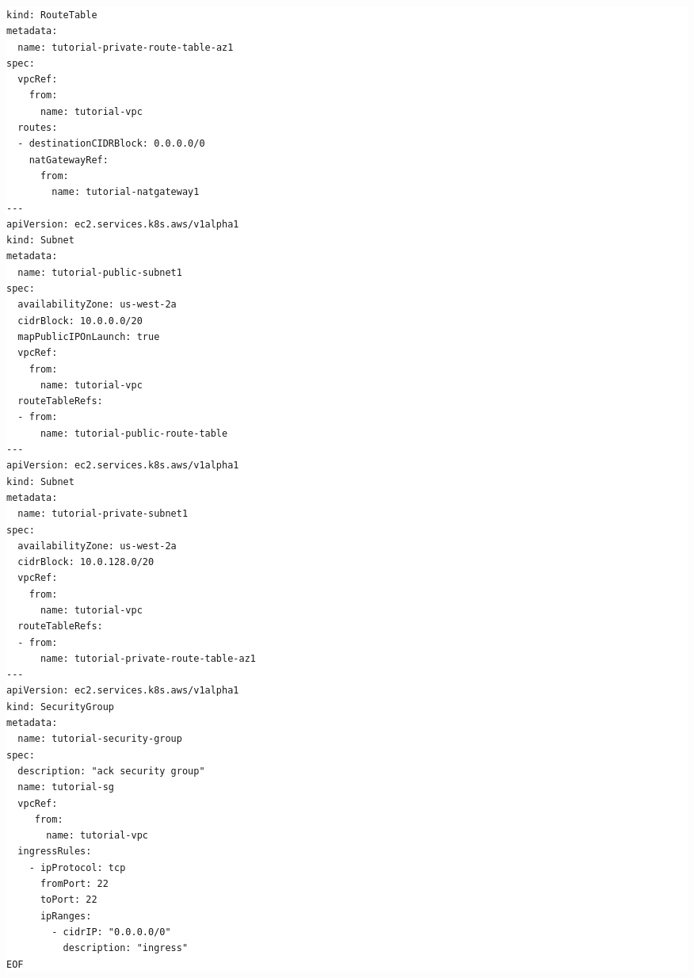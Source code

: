 ```
kind: RouteTable
metadata:
  name: tutorial-private-route-table-az1
spec:
  vpcRef:
    from:
      name: tutorial-vpc
  routes:
  - destinationCIDRBlock: 0.0.0.0/0
    natGatewayRef:
      from:
        name: tutorial-natgateway1
---
apiVersion: ec2.services.k8s.aws/v1alpha1
kind: Subnet
metadata:
  name: tutorial-public-subnet1
spec:
  availabilityZone: us-west-2a
  cidrBlock: 10.0.0.0/20
  mapPublicIPOnLaunch: true
  vpcRef:
    from:
      name: tutorial-vpc
  routeTableRefs:
  - from:
      name: tutorial-public-route-table
---
apiVersion: ec2.services.k8s.aws/v1alpha1
kind: Subnet
metadata:
  name: tutorial-private-subnet1
spec:
  availabilityZone: us-west-2a
  cidrBlock: 10.0.128.0/20
  vpcRef:
    from:
      name: tutorial-vpc
  routeTableRefs:
  - from:
      name: tutorial-private-route-table-az1
---
apiVersion: ec2.services.k8s.aws/v1alpha1
kind: SecurityGroup
metadata:
  name: tutorial-security-group
spec:
  description: "ack security group"
  name: tutorial-sg
  vpcRef:
     from:
       name: tutorial-vpc
  ingressRules:
    - ipProtocol: tcp
      fromPort: 22
      toPort: 22
      ipRanges:
        - cidrIP: "0.0.0.0/0"
          description: "ingress"
EOF
```
 